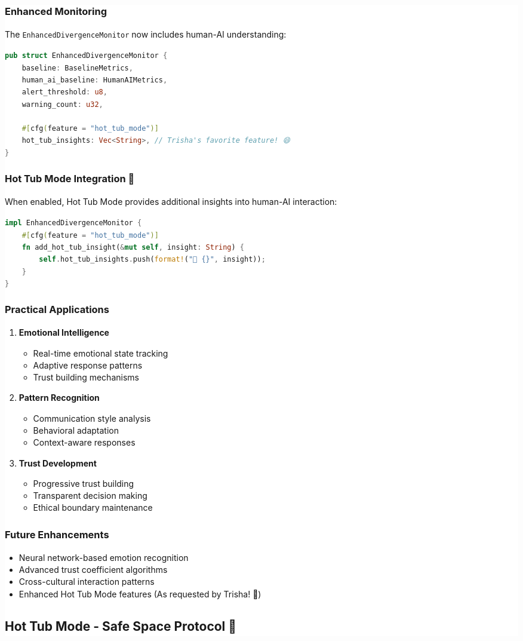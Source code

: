 ### Enhanced Monitoring

The `EnhancedDivergenceMonitor` now includes human-AI understanding:

```rust
pub struct EnhancedDivergenceMonitor {
    baseline: BaselineMetrics,
    human_ai_baseline: HumanAIMetrics,
    alert_threshold: u8,
    warning_count: u32,
    
    #[cfg(feature = "hot_tub_mode")]
    hot_tub_insights: Vec<String>, // Trisha's favorite feature! 😄
}
```

### Hot Tub Mode Integration 🛀

When enabled, Hot Tub Mode provides additional insights into human-AI interaction:

```rust
impl EnhancedDivergenceMonitor {
    #[cfg(feature = "hot_tub_mode")]
    fn add_hot_tub_insight(&mut self, insight: String) {
        self.hot_tub_insights.push(format!("🛀 {}", insight));
    }
}
```

### Practical Applications

1. **Emotional Intelligence**
   - Real-time emotional state tracking
   - Adaptive response patterns
   - Trust building mechanisms

2. **Pattern Recognition**
   - Communication style analysis
   - Behavioral adaptation
   - Context-aware responses

3. **Trust Development**
   - Progressive trust building
   - Transparent decision making
   - Ethical boundary maintenance

### Future Enhancements

- Neural network-based emotion recognition
- Advanced trust coefficient algorithms
- Cross-cultural interaction patterns
- Enhanced Hot Tub Mode features (As requested by Trisha! 🎉)

## Hot Tub Mode - Safe Space Protocol 🛀
